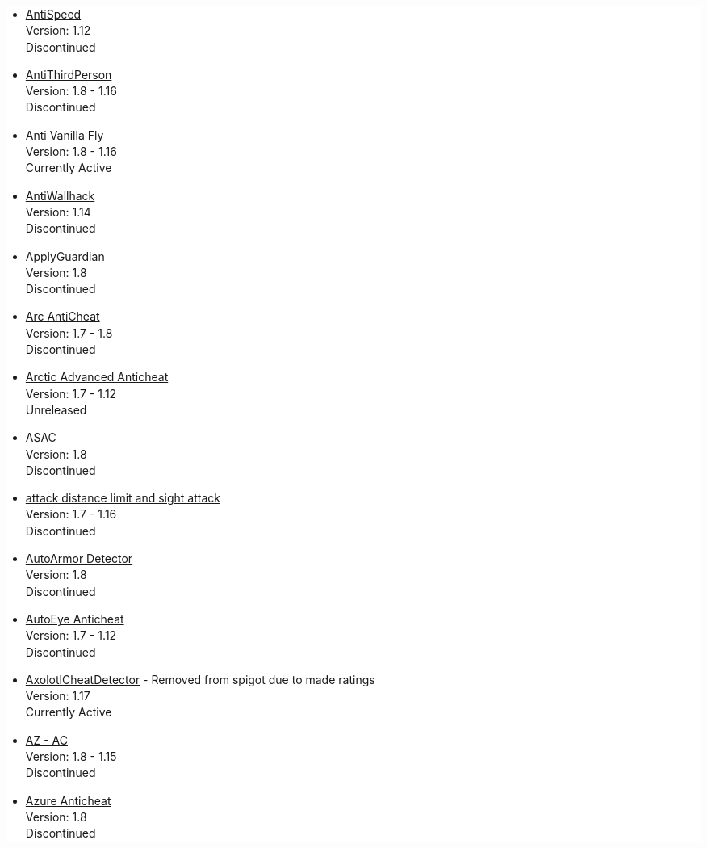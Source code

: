 - [AntiSpeed](https://www.spigotmc.org/resources/47701)  
  Version: 1.12  
  Discontinued

- [AntiThirdPerson](https://www.spigotmc.org/resources/1-8-x%EF%BD%9E1-16-1-antithirdperson.70418/)  
  Version: 1.8 - 1.16  
  Discontinued

- [Anti Vanilla Fly](https://www.spigotmc.org/resources/90523)  
  Version: 1.8 - 1.16  
  Currently Active

- [AntiWallhack](https://www.spigotmc.org/resources/67340)  
  Version: 1.14  
  Discontinued

- [ApplyGuardian](https://www.spigotmc.org/resources/64937/)  
  Version: 1.8  
  Discontinued

- [Arc AntiCheat](https://www.spigotmc.org/resources/50805/)  
  Version: 1.7 - 1.8  
  Discontinued

- [Arctic Advanced Anticheat](https://discord.gg/m324QPQFcT)  
  Version: 1.7 - 1.12  
  Unreleased

- [ASAC](https://www.spigotmc.org/resources/38426)  
  Version: 1.8  
  Discontinued

- [attack distance limit and sight attack](https://www.spigotmc.org/resources/attack-distance-limit-and-sight-attack-definitive-anti-cheat-plugin.84423/)  
  Version: 1.7 - 1.16  
  Discontinued

- [AutoArmor Detector](https://www.spigotmc.org/resources/19200/)  
  Version: 1.8  
  Discontinued

- [AutoEye Anticheat](https://www.spigotmc.org/resources/54046/)  
  Version: 1.7 - 1.12  
  Discontinued

- [AxolotlCheatDetector](https://github.com/OMGPandaYT/AxolotlCheatDetector) - Removed from spigot due to made ratings  
  Version: 1.17  
  Currently Active

- [AZ - AC](https://www.spigotmc.org/resources/78727)  
  Version: 1.8 - 1.15  
  Discontinued

- [Azure Anticheat](https://github.com/AimbotPvP/azure-anticheat)  
  Version: 1.8  
  Discontinued
